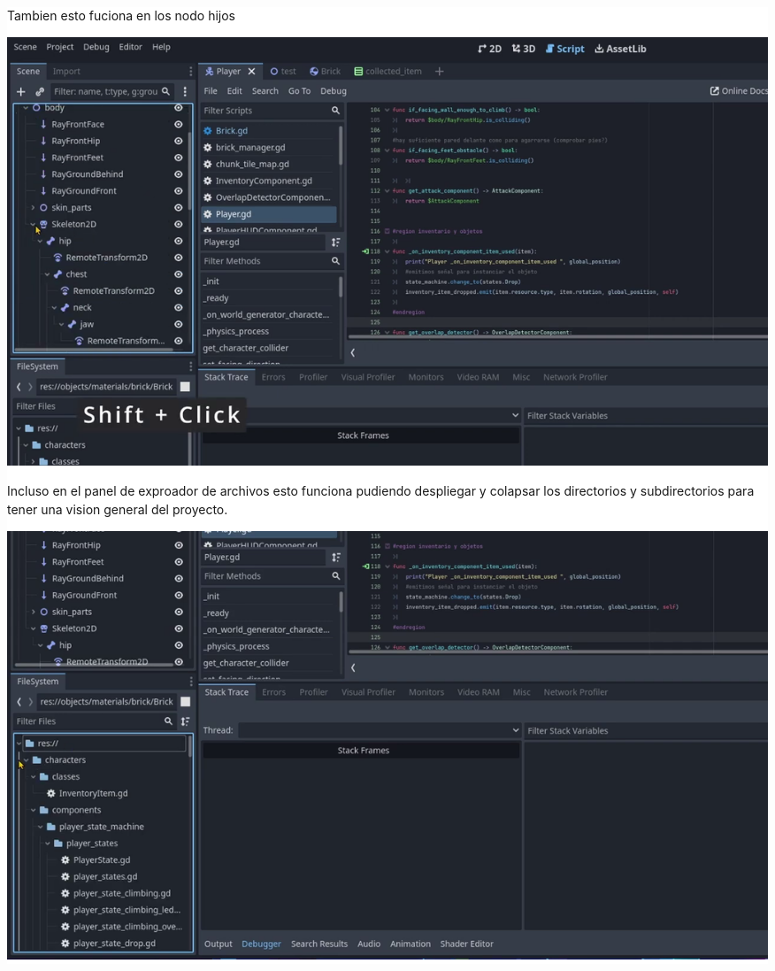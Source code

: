 Tambien esto fuciona en los nodo hijos

![](img/tip2-3.png)

Incluso en el panel de exproador de archivos esto funciona pudiendo despliegar y colapsar los directorios y subdirectorios para tener una vision general del proyecto.

![](img/tip2-4.png)
